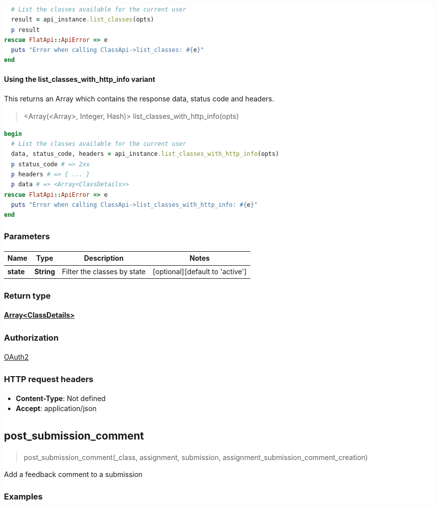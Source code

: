```ruby
  # List the classes available for the current user
  result = api_instance.list_classes(opts)
  p result
rescue FlatApi::ApiError => e
  puts "Error when calling ClassApi->list_classes: #{e}"
end
```

#### Using the list_classes_with_http_info variant

This returns an Array which contains the response data, status code and headers.

> <Array(<Array<ClassDetails>>, Integer, Hash)> list_classes_with_http_info(opts)

```ruby
begin
  # List the classes available for the current user
  data, status_code, headers = api_instance.list_classes_with_http_info(opts)
  p status_code # => 2xx
  p headers # => { ... }
  p data # => <Array<ClassDetails>>
rescue FlatApi::ApiError => e
  puts "Error when calling ClassApi->list_classes_with_http_info: #{e}"
end
```

### Parameters

| Name | Type | Description | Notes |
| ---- | ---- | ----------- | ----- |
| **state** | **String** | Filter the classes by state | [optional][default to &#39;active&#39;] |

### Return type

[**Array&lt;ClassDetails&gt;**](ClassDetails.md)

### Authorization

[OAuth2](../README.md#OAuth2)

### HTTP request headers

- **Content-Type**: Not defined
- **Accept**: application/json


## post_submission_comment

> <AssignmentSubmissionComment> post_submission_comment(_class, assignment, submission, assignment_submission_comment_creation)

Add a feedback comment to a submission

### Examples
